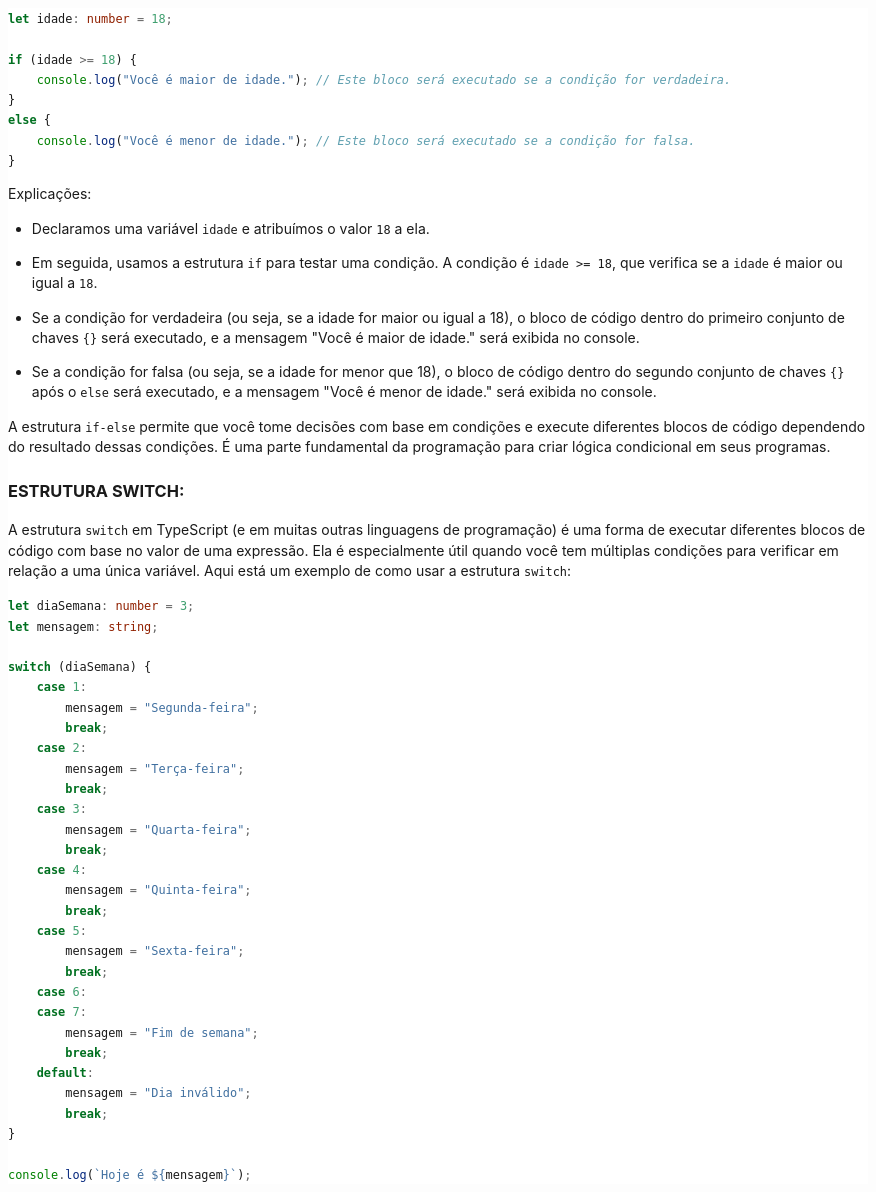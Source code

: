```typescript
let idade: number = 18;

if (idade >= 18) {
    console.log("Você é maior de idade."); // Este bloco será executado se a condição for verdadeira.
}
else {
    console.log("Você é menor de idade."); // Este bloco será executado se a condição for falsa.
}
```

Explicações:

- Declaramos uma variável `idade` e atribuímos o valor `18` a ela.

- Em seguida, usamos a estrutura `if` para testar uma condição. A condição é `idade >= 18`, que verifica se a `idade` é maior ou igual a `18`.

- Se a condição for verdadeira (ou seja, se a idade for maior ou igual a 18), o bloco de código dentro do primeiro conjunto de chaves `{}` será executado, e a mensagem "Você é maior de idade." será exibida no console.

- Se a condição for falsa (ou seja, se a idade for menor que 18), o bloco de código dentro do segundo conjunto de chaves `{}` após o `else` será executado, e a mensagem "Você é menor de idade." será exibida no console.

A estrutura `if-else` permite que você tome decisões com base em condições e execute diferentes blocos de código dependendo do resultado dessas condições. É uma parte fundamental da programação para criar lógica condicional em seus programas.

### ESTRUTURA SWITCH:
A estrutura `switch` em TypeScript (e em muitas outras linguagens de programação) é uma forma de executar diferentes blocos de código com base no valor de uma expressão. Ela é especialmente útil quando você tem múltiplas condições para verificar em relação a uma única variável. Aqui está um exemplo de como usar a estrutura `switch`:

```typescript
let diaSemana: number = 3;
let mensagem: string;

switch (diaSemana) {
    case 1:
        mensagem = "Segunda-feira";
        break;
    case 2:
        mensagem = "Terça-feira";
        break;
    case 3:
        mensagem = "Quarta-feira";
        break;
    case 4:
        mensagem = "Quinta-feira";
        break;
    case 5:
        mensagem = "Sexta-feira";
        break;
    case 6:
    case 7:
        mensagem = "Fim de semana";
        break;
    default:
        mensagem = "Dia inválido";
        break;
}

console.log(`Hoje é ${mensagem}`);
```